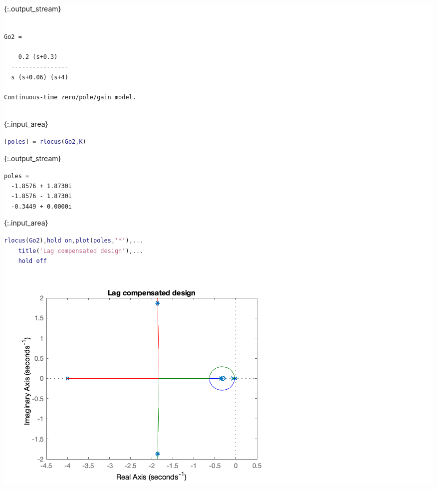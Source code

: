 
{:.output_stream}
```

Go2 =
 
    0.2 (s+0.3)
  ----------------
  s (s+0.06) (s+4)
 
Continuous-time zero/pole/gain model.


```



{:.input_area}
```matlab
[poles] = rlocus(Go2,K)
```


{:.output_stream}
```
poles =
  -1.8576 + 1.8730i
  -1.8576 - 1.8730i
  -0.3449 + 0.0000i

```



{:.input_area}
```matlab
rlocus(Go2),hold on,plot(poles,'*'),...
    title('Lag compensated design'),...
    hold off
```



![png](../../images/03/6/lagc_52_0.png)
